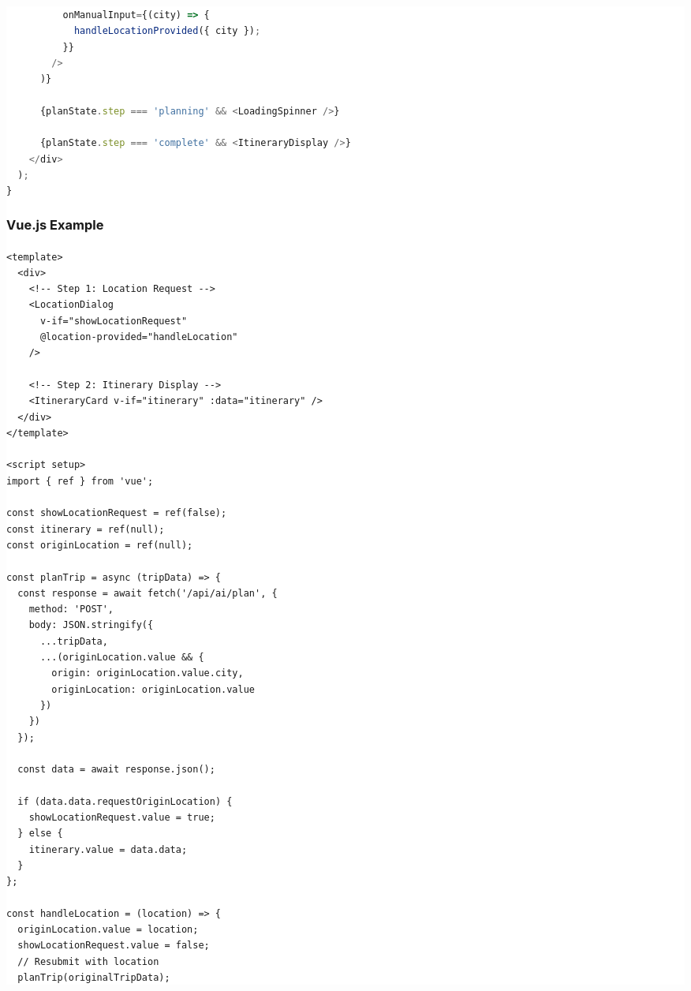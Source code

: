 ```typescript
          onManualInput={(city) => {
            handleLocationProvided({ city });
          }}
        />
      )}

      {planState.step === 'planning' && <LoadingSpinner />}

      {planState.step === 'complete' && <ItineraryDisplay />}
    </div>
  );
}
```

### Vue.js Example

```vue
<template>
  <div>
    <!-- Step 1: Location Request -->
    <LocationDialog
      v-if="showLocationRequest"
      @location-provided="handleLocation"
    />

    <!-- Step 2: Itinerary Display -->
    <ItineraryCard v-if="itinerary" :data="itinerary" />
  </div>
</template>

<script setup>
import { ref } from 'vue';

const showLocationRequest = ref(false);
const itinerary = ref(null);
const originLocation = ref(null);

const planTrip = async (tripData) => {
  const response = await fetch('/api/ai/plan', {
    method: 'POST',
    body: JSON.stringify({
      ...tripData,
      ...(originLocation.value && {
        origin: originLocation.value.city,
        originLocation: originLocation.value
      })
    })
  });

  const data = await response.json();

  if (data.data.requestOriginLocation) {
    showLocationRequest.value = true;
  } else {
    itinerary.value = data.data;
  }
};

const handleLocation = (location) => {
  originLocation.value = location;
  showLocationRequest.value = false;
  // Resubmit with location
  planTrip(originalTripData);
```